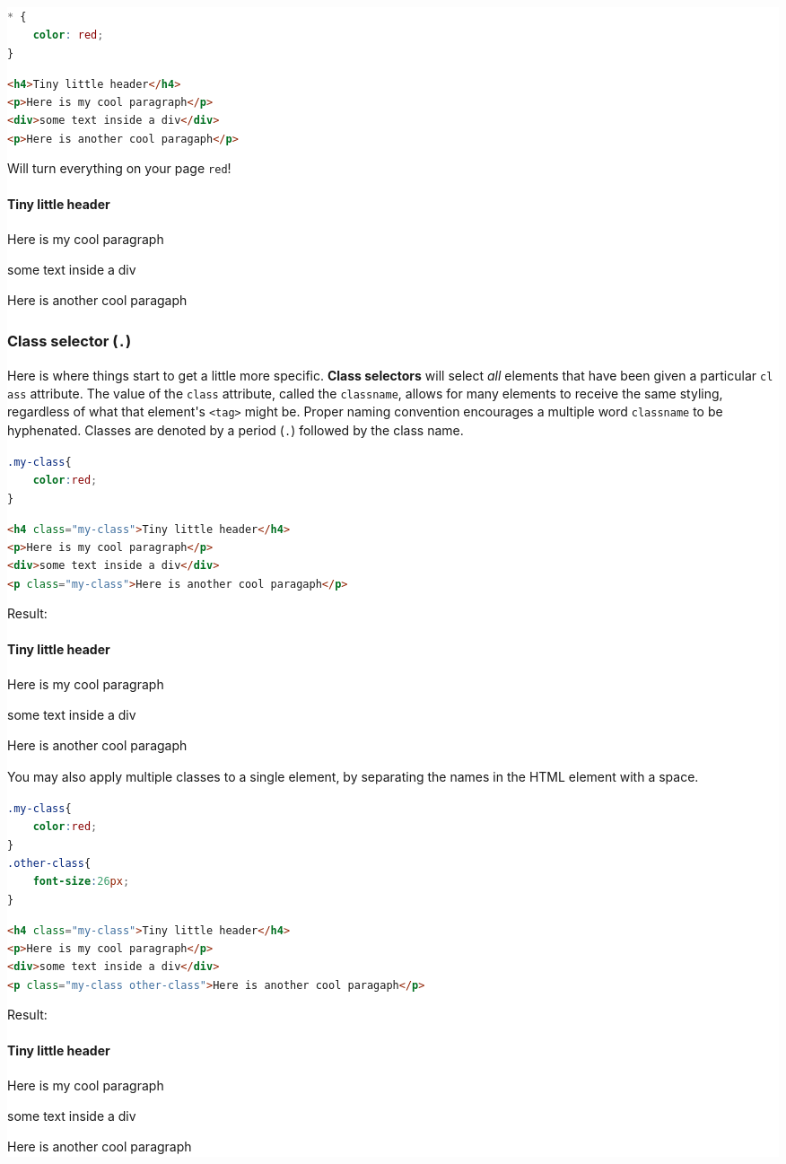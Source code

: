 ```css
* {
    color: red;
}
```
```html
<h4>Tiny little header</h4>
<p>Here is my cool paragraph</p>
<div>some text inside a div</div>
<p>Here is another cool paragaph</p>
```

Will turn everything on your page `red`! 

<h4 style={{color:"red"}}>Tiny little header</h4>
<p style={{color:"red"}}>Here is my cool paragraph</p>
<div style={{color:"red"}}>some text inside a div</div>
<p style={{color:"red"}}>Here is another cool paragaph</p>


### Class selector (`.`)
Here is where things start to get a little more specific. **Class selectors** will select *all* elements that have been given a particular `class` attribute. The value of the `class` attribute, called the `classname`, allows for many elements to receive the same styling, regardless of what that element's `<tag>` might be. Proper naming convention encourages a multiple word `classname` to be hyphenated. Classes are denoted by a period (`.`) followed by the class name.


```css
.my-class{
    color:red;
}
```
```html
<h4 class="my-class">Tiny little header</h4>
<p>Here is my cool paragraph</p>
<div>some text inside a div</div>
<p class="my-class">Here is another cool paragaph</p>
```
Result:
<h4 style={{color:"red"}}>Tiny little header</h4>
<p >Here is my cool paragraph</p>
<div> some text inside a div</div>
<p style={{color:"red"}}>Here is another cool paragaph</p>

You may also apply multiple classes to a single element, by separating the names in the HTML element with a space.


```css
.my-class{
    color:red;
}
.other-class{
    font-size:26px;
}
```
```html
<h4 class="my-class">Tiny little header</h4>
<p>Here is my cool paragraph</p>
<div>some text inside a div</div>
<p class="my-class other-class">Here is another cool paragaph</p>
```
Result:
<h4 style={{color:"red"}}>Tiny little header</h4>
<p >Here is my cool paragraph</p>
<div> some text inside a div</div>
<p style={{color:"red", fontSize:"26px"}}>Here is another cool paragraph</p>
